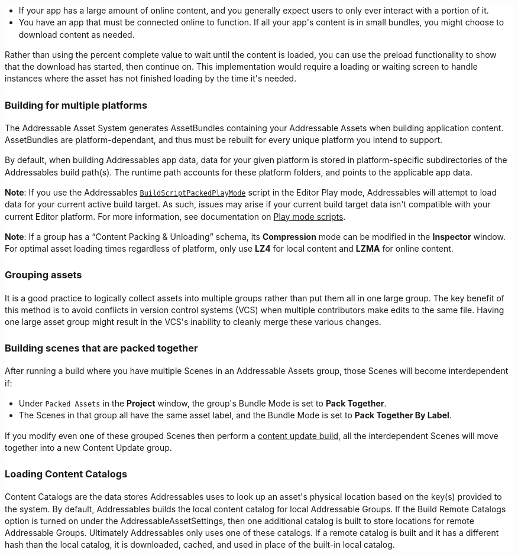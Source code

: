 * If your app has a large amount of online content, and you generally expect users to only ever interact with a portion of it.
* You have an app that must be connected online to function. If all your app's content is in small bundles, you might choose to download content as needed.

Rather than using the percent complete value to wait until the content is loaded, you can use the preload functionality to show that the download has started, then continue on. This implementation would require a loading or waiting screen to handle instances where the asset has not finished loading by the time it's needed.

### Building for multiple platforms
The Addressable Asset System generates AssetBundles containing your Addressable Assets when building application content. AssetBundles are platform-dependant, and thus must be rebuilt for every unique platform you intend to support.

By default, when building Addressables app data, data for your given platform is stored in platform-specific subdirectories of the Addressables build path(s). The runtime path accounts for these platform folders, and points to the applicable app data.  

**Note**: If you use the Addressables [`BuildScriptPackedPlayMode`](xref:UnityEditor.AddressableAssets.Build.DataBuilders.BuildScriptPackedPlayMode) script in the Editor Play mode, Addressables will attempt to load data for your current active build target. As such, issues may arise if your current build target data isn't compatible with your current Editor platform. For more information, see documentation on [Play mode scripts](AddressableAssetsDevelopmentCycle.md#play-mode-scripts).

**Note**: If a group has a “Content Packing & Unloading” schema, its **Compression** mode can be modified in the **Inspector** window. For optimal asset loading times regardless of platform, only use **LZ4** for local content and **LZMA** for online content.

### Grouping assets
It is a good practice to logically collect assets into multiple groups rather than put them all in one large group. The key benefit of this method is to avoid conflicts in version control systems (VCS) when multiple contributors make edits to the same file. Having one large asset group might result in the VCS's inability to cleanly merge these various changes.

### Building scenes that are packed together
After running a build where you have multiple Scenes in an Addressable Assets group, those Scenes will become interdependent if:
* Under `Packed Assets` in the **Project** window, the group's Bundle Mode is set to **Pack Together**.
* The Scenes in that group all have the same asset label, and the Bundle Mode is set to **Pack Together By Label**.

If you modify even one of these grouped Scenes then perform a [content update build](ContentUpdateWorkflow.md#building-for-content-updates), all the interdependent Scenes will move together into a new Content Update group.

### Loading Content Catalogs
Content Catalogs are the data stores Addressables uses to look up an asset's physical location based on the key(s) provided to the system.  By default, Addressables builds the local content catalog for local Addressable Groups.  If the Build Remote Catalogs option is turned on under the AddressableAssetSettings, then one additional catalog is built to store locations for remote Addressable Groups.  Ultimately Addressables only uses one of these catalogs.  If a remote catalog is built and it has a different hash than the local catalog, it is downloaded, cached, and used in place of the built-in local catalog.
